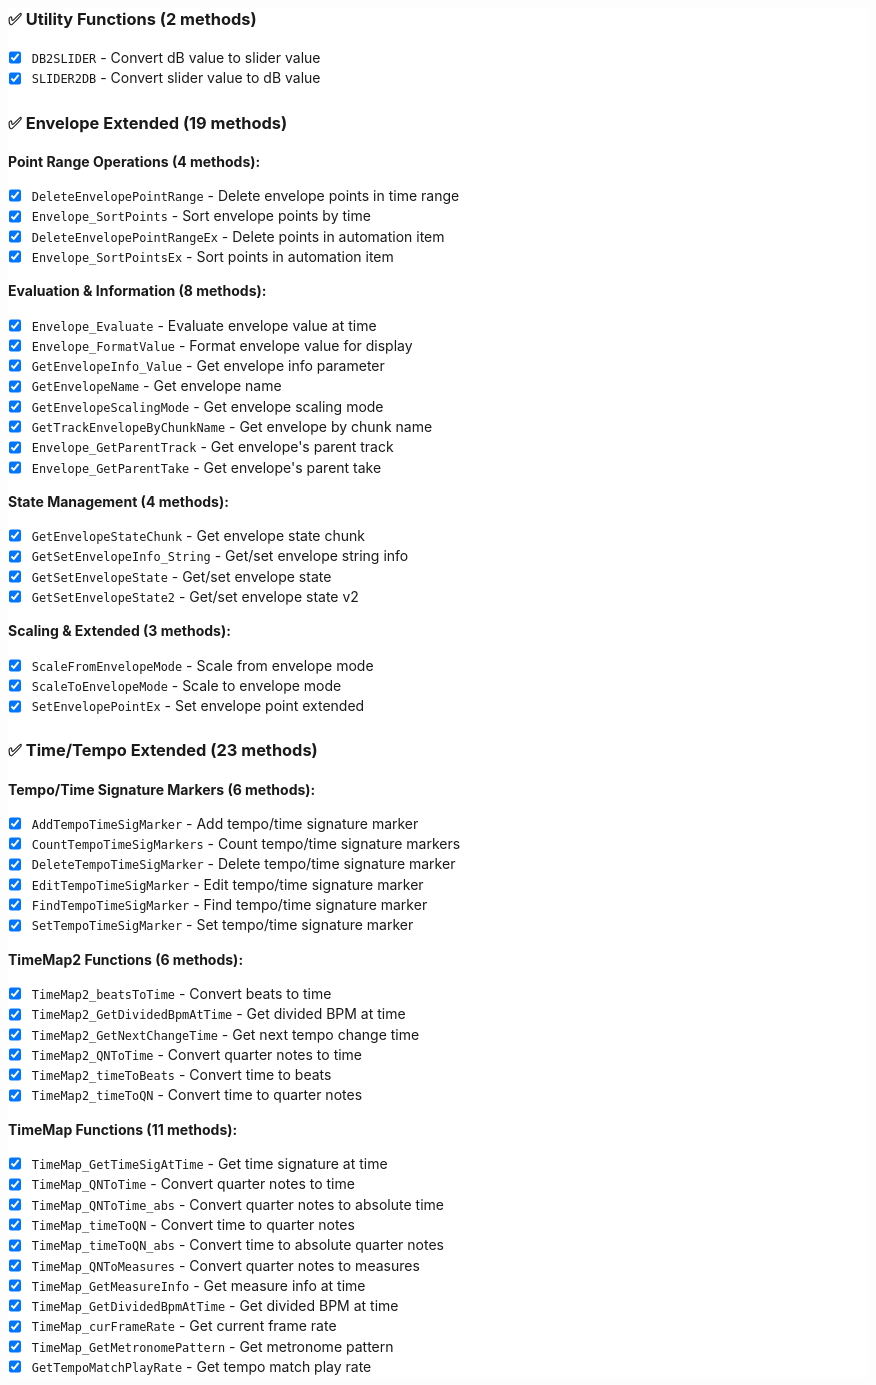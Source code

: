 ### ✅ Utility Functions (2 methods)
- [x] `DB2SLIDER` - Convert dB value to slider value
- [x] `SLIDER2DB` - Convert slider value to dB value

### ✅ Envelope Extended (19 methods)
**Point Range Operations (4 methods):**
- [x] `DeleteEnvelopePointRange` - Delete envelope points in time range
- [x] `Envelope_SortPoints` - Sort envelope points by time
- [x] `DeleteEnvelopePointRangeEx` - Delete points in automation item
- [x] `Envelope_SortPointsEx` - Sort points in automation item

**Evaluation & Information (8 methods):**
- [x] `Envelope_Evaluate` - Evaluate envelope value at time
- [x] `Envelope_FormatValue` - Format envelope value for display
- [x] `GetEnvelopeInfo_Value` - Get envelope info parameter
- [x] `GetEnvelopeName` - Get envelope name
- [x] `GetEnvelopeScalingMode` - Get envelope scaling mode
- [x] `GetTrackEnvelopeByChunkName` - Get envelope by chunk name
- [x] `Envelope_GetParentTrack` - Get envelope's parent track
- [x] `Envelope_GetParentTake` - Get envelope's parent take

**State Management (4 methods):**
- [x] `GetEnvelopeStateChunk` - Get envelope state chunk
- [x] `GetSetEnvelopeInfo_String` - Get/set envelope string info
- [x] `GetSetEnvelopeState` - Get/set envelope state
- [x] `GetSetEnvelopeState2` - Get/set envelope state v2

**Scaling & Extended (3 methods):**
- [x] `ScaleFromEnvelopeMode` - Scale from envelope mode
- [x] `ScaleToEnvelopeMode` - Scale to envelope mode
- [x] `SetEnvelopePointEx` - Set envelope point extended

### ✅ Time/Tempo Extended (23 methods)
**Tempo/Time Signature Markers (6 methods):**
- [x] `AddTempoTimeSigMarker` - Add tempo/time signature marker
- [x] `CountTempoTimeSigMarkers` - Count tempo/time signature markers
- [x] `DeleteTempoTimeSigMarker` - Delete tempo/time signature marker
- [x] `EditTempoTimeSigMarker` - Edit tempo/time signature marker
- [x] `FindTempoTimeSigMarker` - Find tempo/time signature marker
- [x] `SetTempoTimeSigMarker` - Set tempo/time signature marker

**TimeMap2 Functions (6 methods):**
- [x] `TimeMap2_beatsToTime` - Convert beats to time
- [x] `TimeMap2_GetDividedBpmAtTime` - Get divided BPM at time
- [x] `TimeMap2_GetNextChangeTime` - Get next tempo change time
- [x] `TimeMap2_QNToTime` - Convert quarter notes to time
- [x] `TimeMap2_timeToBeats` - Convert time to beats
- [x] `TimeMap2_timeToQN` - Convert time to quarter notes

**TimeMap Functions (11 methods):**
- [x] `TimeMap_GetTimeSigAtTime` - Get time signature at time
- [x] `TimeMap_QNToTime` - Convert quarter notes to time
- [x] `TimeMap_QNToTime_abs` - Convert quarter notes to absolute time
- [x] `TimeMap_timeToQN` - Convert time to quarter notes
- [x] `TimeMap_timeToQN_abs` - Convert time to absolute quarter notes
- [x] `TimeMap_QNToMeasures` - Convert quarter notes to measures
- [x] `TimeMap_GetMeasureInfo` - Get measure info at time
- [x] `TimeMap_GetDividedBpmAtTime` - Get divided BPM at time
- [x] `TimeMap_curFrameRate` - Get current frame rate
- [x] `TimeMap_GetMetronomePattern` - Get metronome pattern
- [x] `GetTempoMatchPlayRate` - Get tempo match play rate

